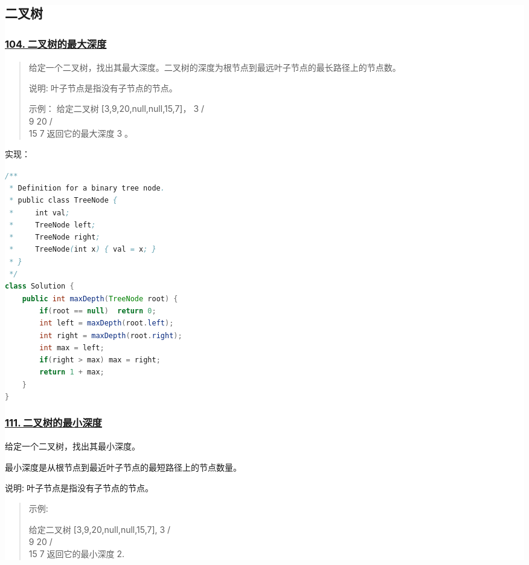 ## 二叉树

### [104. 二叉树的最大深度](https://leetcode-cn.com/problems/maximum-depth-of-binary-tree/)

> 给定一个二叉树，找出其最大深度。二叉树的深度为根节点到最远叶子节点的最长路径上的节点数。
>
> 说明: 叶子节点是指没有子节点的节点。
>
> 示例：
> 给定二叉树 [3,9,20,null,null,15,7]，
    3
   / \
  9  20
    /  \
   15   7
返回它的最大深度 3 。

实现：

```java
/**
 * Definition for a binary tree node.
 * public class TreeNode {
 *     int val;
 *     TreeNode left;
 *     TreeNode right;
 *     TreeNode(int x) { val = x; }
 * }
 */
class Solution {
    public int maxDepth(TreeNode root) {
        if(root == null)  return 0;
        int left = maxDepth(root.left);
        int right = maxDepth(root.right);
        int max = left;
        if(right > max) max = right;
        return 1 + max;
    }
}
```



### [111. 二叉树的最小深度](https://leetcode-cn.com/problems/minimum-depth-of-binary-tree/)

给定一个二叉树，找出其最小深度。

最小深度是从根节点到最近叶子节点的最短路径上的节点数量。

说明: 叶子节点是指没有子节点的节点。

> 示例:
>
> 给定二叉树 [3,9,20,null,null,15,7],
    3
   / \
  9  20
    /  \
   15   7
返回它的最小深度  2.
